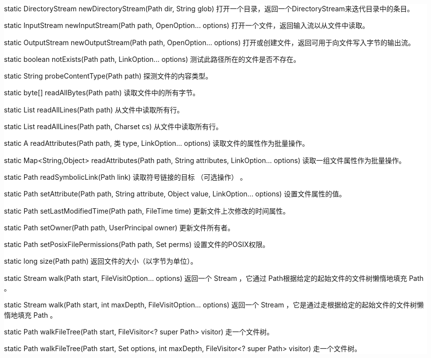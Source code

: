 static DirectoryStream<Path>	newDirectoryStream(Path dir, String glob)
打开一个目录，返回一个DirectoryStream来迭代目录中的条目。

static InputStream	newInputStream(Path path, OpenOption... options)
打开一个文件，返回输入流以从文件中读取。

static OutputStream	newOutputStream(Path path, OpenOption... options)
打开或创建文件，返回可用于向文件写入字节的输出流。

static boolean	notExists(Path path, LinkOption... options)
测试此路径所在的文件是否不存在。

static String	probeContentType(Path path)
探测文件的内容类型。

static byte[]	readAllBytes(Path path)
读取文件中的所有字节。

static List<String>	readAllLines(Path path)
从文件中读取所有行。

static List<String>	readAllLines(Path path, Charset cs)
从文件中读取所有行。

static <A extends BasicFileAttributes>
A	readAttributes(Path path, 类<A> type, LinkOption... options)
读取文件的属性作为批量操作。

static Map<String,Object>	readAttributes(Path path, String attributes, LinkOption... options)
读取一组文件属性作为批量操作。

static Path	readSymbolicLink(Path link)
读取符号链接的目标 （可选操作） 。

static Path	setAttribute(Path path, String attribute, Object value, LinkOption... options)
设置文件属性的值。

static Path	setLastModifiedTime(Path path, FileTime time)
更新文件上次修改的时间属性。

static Path	setOwner(Path path, UserPrincipal owner)
更新文件所有者。

static Path	setPosixFilePermissions(Path path, Set<PosixFilePermission> perms)
设置文件的POSIX权限。

static long	size(Path path)
返回文件的大小（以字节为单位）。

static Stream<Path>	walk(Path start, FileVisitOption... options)
返回一个 Stream ，它通过 Path根据给定的起始文件的文件树懒惰地填充 Path 。

static Stream<Path>	walk(Path start, int maxDepth, FileVisitOption... options)
返回一个 Stream ，它是通过走根据给定的起始文件的文件树懒惰地填充 Path 。

static Path	walkFileTree(Path start, FileVisitor<? super Path> visitor)
走一个文件树。

static Path	walkFileTree(Path start, Set<FileVisitOption> options, int maxDepth, FileVisitor<? super Path> visitor)
走一个文件树。
